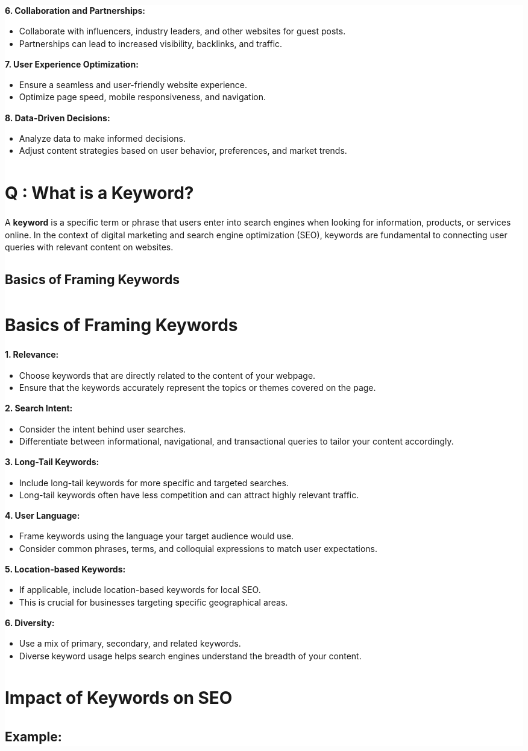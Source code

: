 **6. Collaboration and Partnerships:**
   - Collaborate with influencers, industry leaders, and other websites for guest posts.
   - Partnerships can lead to increased visibility, backlinks, and traffic.

**7. User Experience Optimization:**
   - Ensure a seamless and user-friendly website experience.
   - Optimize page speed, mobile responsiveness, and navigation.

**8. Data-Driven Decisions:**
   - Analyze data to make informed decisions.
   - Adjust content strategies based on user behavior, preferences, and market trends.

# Q : What is a Keyword?

A **keyword** is a specific term or phrase that users enter into search engines when looking for information, products, or services online. In the context of digital marketing and search engine optimization (SEO), keywords are fundamental to connecting user queries with relevant content on websites.

## Basics of Framing Keywords

# Basics of Framing Keywords

**1. Relevance:**
   - Choose keywords that are directly related to the content of your webpage.
   - Ensure that the keywords accurately represent the topics or themes covered on the page.

**2. Search Intent:**
   - Consider the intent behind user searches.
   - Differentiate between informational, navigational, and transactional queries to tailor your content accordingly.

**3. Long-Tail Keywords:**
   - Include long-tail keywords for more specific and targeted searches.
   - Long-tail keywords often have less competition and can attract highly relevant traffic.

**4. User Language:**
   - Frame keywords using the language your target audience would use.
   - Consider common phrases, terms, and colloquial expressions to match user expectations.

**5. Location-based Keywords:**
   - If applicable, include location-based keywords for local SEO.
   - This is crucial for businesses targeting specific geographical areas.

**6. Diversity:**
   - Use a mix of primary, secondary, and related keywords.
   - Diverse keyword usage helps search engines understand the breadth of your content.

# Impact of Keywords on SEO

## Example:
